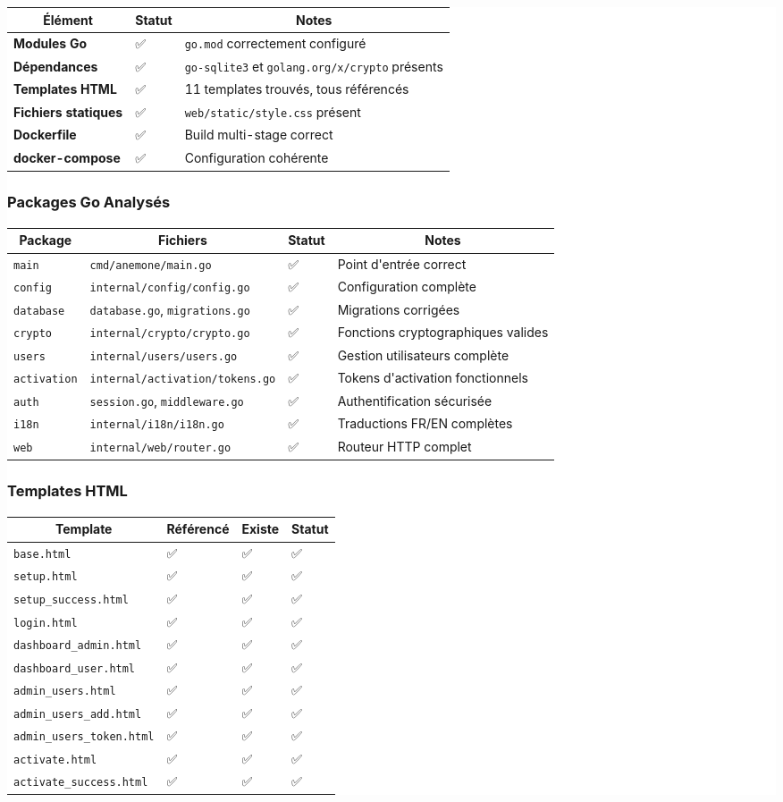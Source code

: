 | Élément | Statut | Notes |
|---------|--------|-------|
| **Modules Go** | ✅ | `go.mod` correctement configuré |
| **Dépendances** | ✅ | `go-sqlite3` et `golang.org/x/crypto` présents |
| **Templates HTML** | ✅ | 11 templates trouvés, tous référencés |
| **Fichiers statiques** | ✅ | `web/static/style.css` présent |
| **Dockerfile** | ✅ | Build multi-stage correct |
| **docker-compose** | ✅ | Configuration cohérente |

### Packages Go Analysés

| Package | Fichiers | Statut | Notes |
|---------|----------|--------|-------|
| `main` | `cmd/anemone/main.go` | ✅ | Point d'entrée correct |
| `config` | `internal/config/config.go` | ✅ | Configuration complète |
| `database` | `database.go`, `migrations.go` | ✅ | Migrations corrigées |
| `crypto` | `internal/crypto/crypto.go` | ✅ | Fonctions cryptographiques valides |
| `users` | `internal/users/users.go` | ✅ | Gestion utilisateurs complète |
| `activation` | `internal/activation/tokens.go` | ✅ | Tokens d'activation fonctionnels |
| `auth` | `session.go`, `middleware.go` | ✅ | Authentification sécurisée |
| `i18n` | `internal/i18n/i18n.go` | ✅ | Traductions FR/EN complètes |
| `web` | `internal/web/router.go` | ✅ | Routeur HTTP complet |

### Templates HTML

| Template | Référencé | Existe | Statut |
|----------|-----------|--------|--------|
| `base.html` | ✅ | ✅ | ✅ |
| `setup.html` | ✅ | ✅ | ✅ |
| `setup_success.html` | ✅ | ✅ | ✅ |
| `login.html` | ✅ | ✅ | ✅ |
| `dashboard_admin.html` | ✅ | ✅ | ✅ |
| `dashboard_user.html` | ✅ | ✅ | ✅ |
| `admin_users.html` | ✅ | ✅ | ✅ |
| `admin_users_add.html` | ✅ | ✅ | ✅ |
| `admin_users_token.html` | ✅ | ✅ | ✅ |
| `activate.html` | ✅ | ✅ | ✅ |
| `activate_success.html` | ✅ | ✅ | ✅ |
